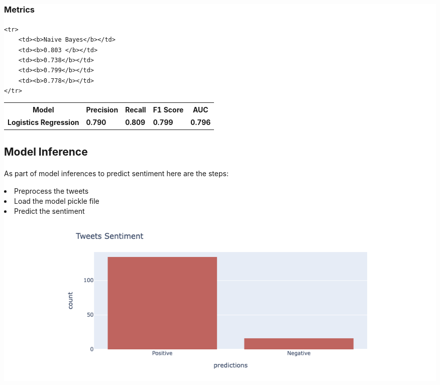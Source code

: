 
  
  ### Metrics
  
  
  <table> 
    <tr>
        <th>Model</th>
        <th>Precision</th>
        <th>Recall</th>
        <th>F1 Score</th>
        <th>AUC</th>
    </tr>
     <tr>
        <td><b>Logistics Regression</b></td>
        <td><b>0.790</b></td>
        <td><b>0.809</b></td>
        <td><b>0.799</b></td>
        <td><b>0.796</b></td>
    </tr>   
        
    <tr>
        <td><b>Naive Bayes</b></td>
        <td><b>0.803 </b></td>
        <td><b>0.738</b></td>
        <td><b>0.799</b></td>
        <td><b>0.778</b></td>
    </tr>
  </table>
  

  
 
 ## Model Inference
 
 As part of model inferences to predict sentiment here are the steps:
 
 <li> Preprocess the tweets </li>
 <li> Load the model pickle file </li>
 <li> Predict the sentiment </li>
  
 <br>
 <center>
    <img src = images/sentiment.png width = 80%/>
</center>
   